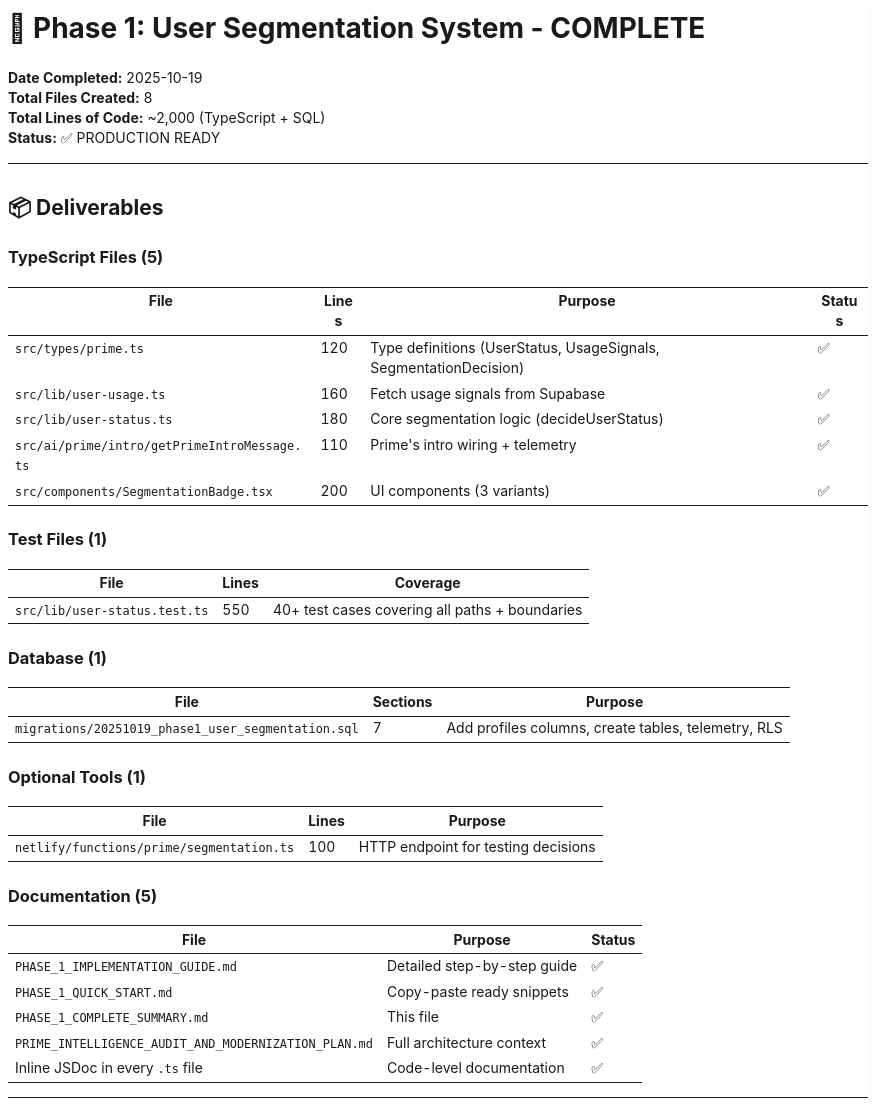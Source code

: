 # 🎉 Phase 1: User Segmentation System - COMPLETE

**Date Completed:** 2025-10-19  
**Total Files Created:** 8  
**Total Lines of Code:** ~2,000 (TypeScript + SQL)  
**Status:** ✅ PRODUCTION READY

---

## 📦 Deliverables

### TypeScript Files (5)
| File | Lines | Purpose | Status |
|------|-------|---------|--------|
| `src/types/prime.ts` | 120 | Type definitions (UserStatus, UsageSignals, SegmentationDecision) | ✅ |
| `src/lib/user-usage.ts` | 160 | Fetch usage signals from Supabase | ✅ |
| `src/lib/user-status.ts` | 180 | Core segmentation logic (decideUserStatus) | ✅ |
| `src/ai/prime/intro/getPrimeIntroMessage.ts` | 110 | Prime's intro wiring + telemetry | ✅ |
| `src/components/SegmentationBadge.tsx` | 200 | UI components (3 variants) | ✅ |

### Test Files (1)
| File | Lines | Coverage |
|------|-------|----------|
| `src/lib/user-status.test.ts` | 550 | 40+ test cases covering all paths + boundaries |

### Database (1)
| File | Sections | Purpose |
|------|----------|---------|
| `migrations/20251019_phase1_user_segmentation.sql` | 7 | Add profiles columns, create tables, telemetry, RLS |

### Optional Tools (1)
| File | Lines | Purpose |
|------|-------|---------|
| `netlify/functions/prime/segmentation.ts` | 100 | HTTP endpoint for testing decisions |

### Documentation (5)
| File | Purpose | Status |
|------|---------|--------|
| `PHASE_1_IMPLEMENTATION_GUIDE.md` | Detailed step-by-step guide | ✅ |
| `PHASE_1_QUICK_START.md` | Copy-paste ready snippets | ✅ |
| `PHASE_1_COMPLETE_SUMMARY.md` | This file | ✅ |
| `PRIME_INTELLIGENCE_AUDIT_AND_MODERNIZATION_PLAN.md` | Full architecture context | ✅ |
| Inline JSDoc in every `.ts` file | Code-level documentation | ✅ |

---